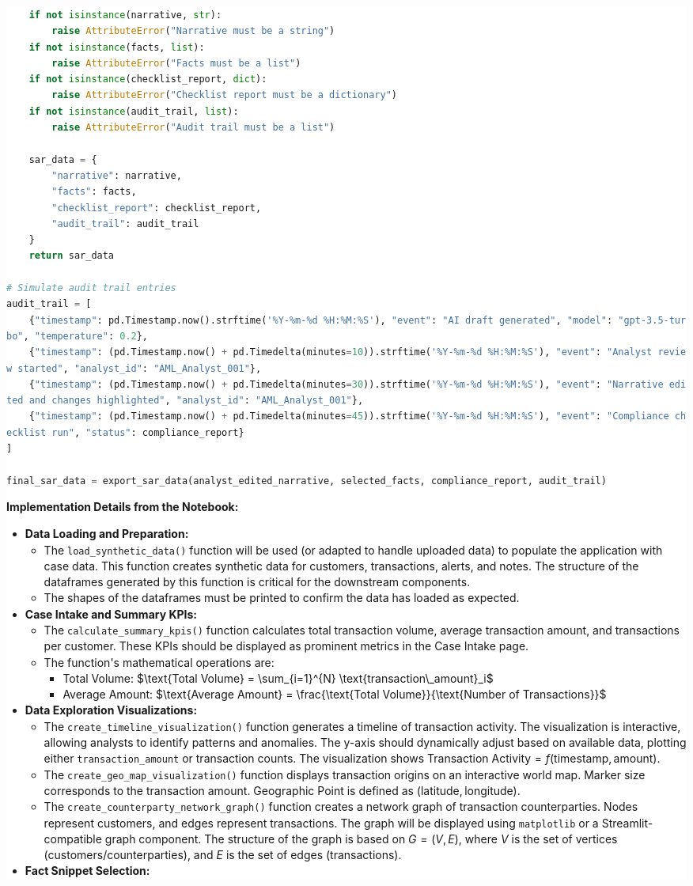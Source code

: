 ```python
    if not isinstance(narrative, str):
        raise AttributeError("Narrative must be a string")
    if not isinstance(facts, list):
        raise AttributeError("Facts must be a list")
    if not isinstance(checklist_report, dict):
        raise AttributeError("Checklist report must be a dictionary")
    if not isinstance(audit_trail, list):
        raise AttributeError("Audit trail must be a list")

    sar_data = {
        "narrative": narrative,
        "facts": facts,
        "checklist_report": checklist_report,
        "audit_trail": audit_trail
    }
    return sar_data

# Simulate audit trail entries
audit_trail = [
    {"timestamp": pd.Timestamp.now().strftime('%Y-%m-%d %H:%M:%S'), "event": "AI draft generated", "model": "gpt-3.5-turbo", "temperature": 0.2},
    {"timestamp": (pd.Timestamp.now() + pd.Timedelta(minutes=10)).strftime('%Y-%m-%d %H:%M:%S'), "event": "Analyst review started", "analyst_id": "AML_Analyst_001"},
    {"timestamp": (pd.Timestamp.now() + pd.Timedelta(minutes=30)).strftime('%Y-%m-%d %H:%M:%S'), "event": "Narrative edited and changes highlighted", "analyst_id": "AML_Analyst_001"},
    {"timestamp": (pd.Timestamp.now() + pd.Timedelta(minutes=45)).strftime('%Y-%m-%d %H:%M:%S'), "event": "Compliance checklist run", "status": compliance_report}
]

final_sar_data = export_sar_data(analyst_edited_narrative, selected_facts, compliance_report, audit_trail)
```

**Implementation Details from the Notebook:**

*   **Data Loading and Preparation:**
    *   The `load_synthetic_data()` function will be used (or adapted to handle uploaded data) to populate the application with case data.  This function creates synthetic data for customers, transactions, alerts, and notes.  The structure of the dataframes generated by this function is critical for the downstream components.
    *   The shapes of the dataframes must be printed to confirm the data has loaded as expected.
*   **Case Intake and Summary KPIs:**
    *   The `calculate_summary_kpis()` function calculates total transaction volume, average transaction amount, and transactions per customer.  These KPIs should be displayed as prominent metrics in the Case Intake page.
    *   The function's mathematical operations are:
        *   Total Volume: $\text{Total Volume} = \sum_{i=1}^{N} \text{transaction\_amount}_i$
        *   Average Amount: $\text{Average Amount} = \frac{\text{Total Volume}}{\text{Number of Transactions}}$
*   **Data Exploration Visualizations:**
    *   The `create_timeline_visualization()` function generates a timeline of transaction activity. The visualization is interactive, allowing analysts to identify patterns and anomalies.  The y-axis should dynamically adjust based on available data, plotting either `transaction_amount` or transaction counts. The visualization shows $\text{Transaction Activity} = f(\text{timestamp}, \text{amount})$.
    *   The `create_geo_map_visualization()` function displays transaction origins on an interactive world map. Marker size corresponds to the transaction amount. Geographic Point is defined as $(\text{latitude}, \text{longitude})$.
    *   The `create_counterparty_network_graph()` function creates a network graph of transaction counterparties. Nodes represent customers, and edges represent transactions. The graph will be displayed using `matplotlib` or a Streamlit-compatible graph component.  The structure of the graph is based on $G = (V, E)$, where $V$ is the set of vertices (customers/counterparties), and $E$ is the set of edges (transactions).
*   **Fact Snippet Selection:**